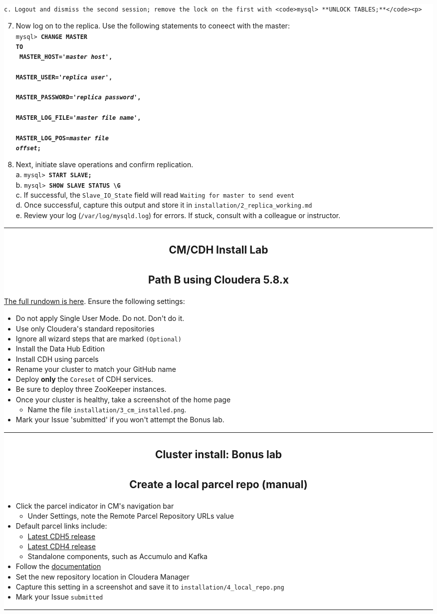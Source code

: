     c. Logout and dismiss the second session; remove the lock on the first with <code>mysql> **UNLOCK TABLES;**</code><p>
7. Now log on to the replica. Use the following statements to coneect with the master:<br>
    <code>mysql> **CHANGE MASTER TO**<br> **MASTER_HOST='*master host*',**<br> **MASTER_USER='*replica user*',**<br> **MASTER_PASSWORD='*replica password*',**<br> **MASTER_LOG_FILE='*master file name*',**<br> **MASTER_LOG_POS=*master file offset*;**</code><p>
8. Next, initiate slave operations and confirm replication.<br>
    a. <code>mysql> **START SLAVE;**</code><br>
    b. <code>mysql> **SHOW SLAVE STATUS \G**</code><br>
    c. If successful, the <code>Slave_IO_State</code> field will read <code>Waiting for master to send event</code><br>
    d. Once successful, capture this output and store it in <code>installation/2_replica_working.md</code><br>
    e. Review your log (<code>/var/log/mysqld.log</code>) for errors. If stuck, consult with a colleague or instructor.<p>

---
<div style="page-break-after: always;"></div>

## <center> CM/CDH Install Lab
## <center> Path B using Cloudera 5.8.x

[The full rundown is here](http://www.cloudera.com/content/cloudera/en/documentation/core/latest/topics/cm_ig_install_path_b.html?scroll=cmig_topic_6_6). Ensure the following settings:

* Do not apply Single User Mode. Do not. Don't do it.
* Use only Cloudera's standard repositories
* Ignore all wizard steps that are marked `(Optional)`
* Install the Data Hub Edition
* Install CDH using parcels
* Rename your cluster to match your GitHub name
* Deploy  **only** the `Coreset` of CDH services.
* Be sure to deploy three ZooKeeper instances.
* Once your cluster is healthy, take a screenshot of the home page
    * Name the file `installation/3_cm_installed.png`.
* Mark your Issue 'submitted' if you won't attempt the Bonus lab.

---
<div style="page-break-after: always;"></div>

## <center> Cluster install: Bonus lab
## <center> <a name="parcels_repo_lab"/>Create a local parcel repo (manual)

* Click the parcel indicator in CM's navigation bar
    * Under Settings, note the Remote Parcel Repository URLs value
* Default parcel links include:
    * [Latest CDH5 release](http://archive.cloudera.com/cdh5/parcels/latest)
    * [Latest CDH4 release](http://archive.cloudera.com/cdh4/parcels/latest)
    * Standalone components, such as Accumulo and Kafka
* Follow the [documentation](http://www.cloudera.com/documentation/enterprise/latest/topics/cm_ig_create_local_parcel_repo.html)
* Set the new repository location in Cloudera Manager
* Capture this setting in a screenshot and save it to `installation/4_local_repo.png`
* Mark your Issue `submitted`

---